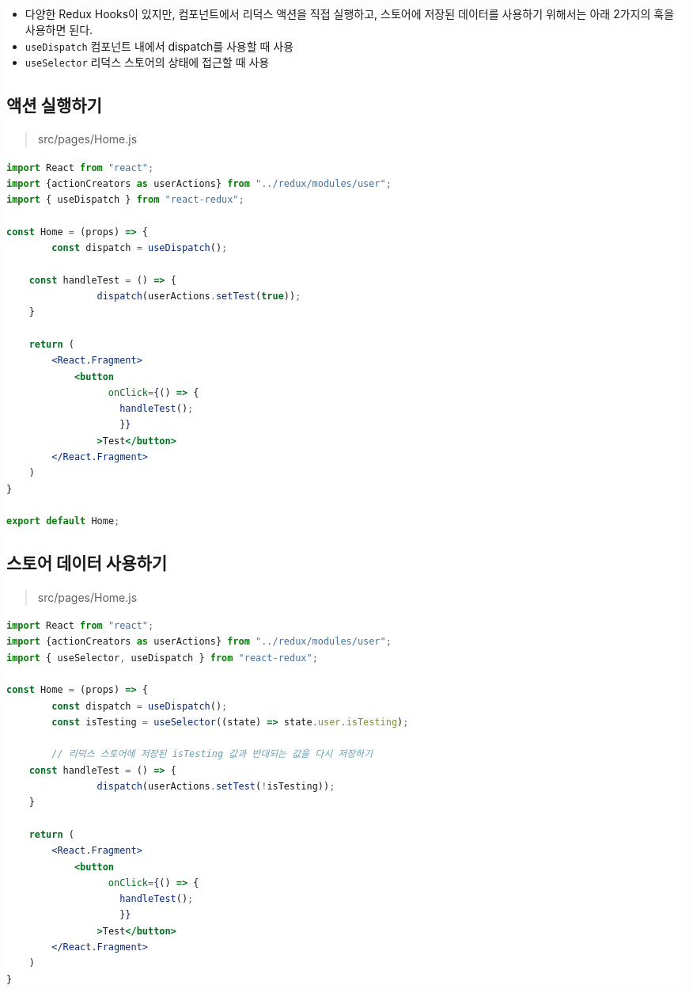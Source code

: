 - 다양한 Redux Hooks이 있지만, 컴포넌트에서 리덕스 액션을 직접 실행하고, 스토어에 저장된 데이터를 사용하기 위해서는 아래 2가지의 훅을 사용하면 된다.
- `useDispatch` 컴포넌트 내에서 dispatch를 사용할 때 사용
- `useSelector` 리덕스 스토어의 상태에 접근할 때 사용

## 액션 실행하기

> src/pages/Home.js
> 

```jsx
import React from "react";
import {actionCreators as userActions} from "../redux/modules/user";
import { useDispatch } from "react-redux";

const Home = (props) => {
		const dispatch = useDispatch();

    const handleTest = () => {
				dispatch(userActions.setTest(true));
    }

    return (
        <React.Fragment>
            <button
		          onClick={() => {
		            handleTest();
			        }}
		        >Test</button>
        </React.Fragment>
    )
}

export default Home;
```

## 스토어 데이터 사용하기

> src/pages/Home.js
> 

```jsx
import React from "react";
import {actionCreators as userActions} from "../redux/modules/user";
import { useSelector, useDispatch } from "react-redux";

const Home = (props) => {
		const dispatch = useDispatch();
		const isTesting = useSelector((state) => state.user.isTesting);

		// 리덕스 스토어에 저장된 isTesting 값과 반대되는 값을 다시 저장하기
    const handleTest = () => {
				dispatch(userActions.setTest(!isTesting));
    }

    return (
        <React.Fragment>
            <button
		          onClick={() => {
		            handleTest();
			        }}
		        >Test</button>
        </React.Fragment>
    )
}

```